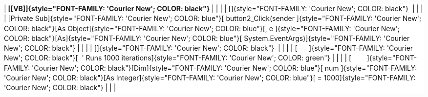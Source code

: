 | **[\[VB\]]{style="FONT-FAMILY: 'Courier New'; COLOR: black"}**                                                                                                                                                                                                                                                                                                                                                                                                                                  |
|                                                                                                                                                                                                                                                                                                                                                                                                                                                                                                 |
| []{style="FONT-FAMILY: 'Courier New'; COLOR: black"}                                                                                                                                                                                                                                                                                                                                                                                                                                            |
|                                                                                                                                                                                                                                                                                                                                                                                                                                                                                                 |
| [Private Sub]{style="FONT-FAMILY: 'Courier New'; COLOR: blue"}[ button2_Click(sender ]{style="FONT-FAMILY: 'Courier New'; COLOR: black"}[As Object]{style="FONT-FAMILY: 'Courier New'; COLOR: blue"}[, e ]{style="FONT-FAMILY: 'Courier New'; COLOR: black"}[As]{style="FONT-FAMILY: 'Courier New'; COLOR: blue"}[ System.EventArgs)]{style="FONT-FAMILY: 'Courier New'; COLOR: black"}                                                                                                         |
|                                                                                                                                                                                                                                                                                                                                                                                                                                                                                                 |
| []{style="FONT-FAMILY: 'Courier New'; COLOR: black"}                                                                                                                                                                                                                                                                                                                                                                                                                                            |
|                                                                                                                                                                                                                                                                                                                                                                                                                                                                                                 |
| [      ]{style="FONT-FAMILY: 'Courier New'; COLOR: black"}[  \' Runs 1000 iterations]{style="FONT-FAMILY: 'Courier New'; COLOR: green"}                                                                                                                                                                                                                                                                                                                                                         |
|                                                                                                                                                                                                                                                                                                                                                                                                                                                                                                 |
| [        ]{style="FONT-FAMILY: 'Courier New'; COLOR: black"}[Dim]{style="FONT-FAMILY: 'Courier New'; COLOR: blue"}[ num ]{style="FONT-FAMILY: 'Courier New'; COLOR: black"}[As Integer]{style="FONT-FAMILY: 'Courier New'; COLOR: blue"}[ = 1000]{style="FONT-FAMILY: 'Courier New'; COLOR: black"}                                                                                                                                                                                             |
|                                                                                                                                                                                                                                                                                                                                                                                                                                                                                                 |